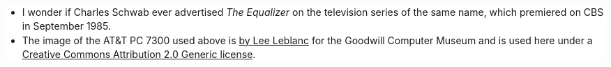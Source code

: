 + I wonder if Charles Schwab ever advertised *The Equalizer* on the television series of the same name, which premiered on CBS in September 1985. 
+ The image of the AT&T PC 7300 used above is [by Lee Leblanc](https://www.flickr.com/photos/iblee/10569280453/) for the Goodwill Computer Museum and is used here under a [Creative Commons Attribution 2.0 Generic license](https://creativecommons.org/licenses/by/2.0/deed.en).